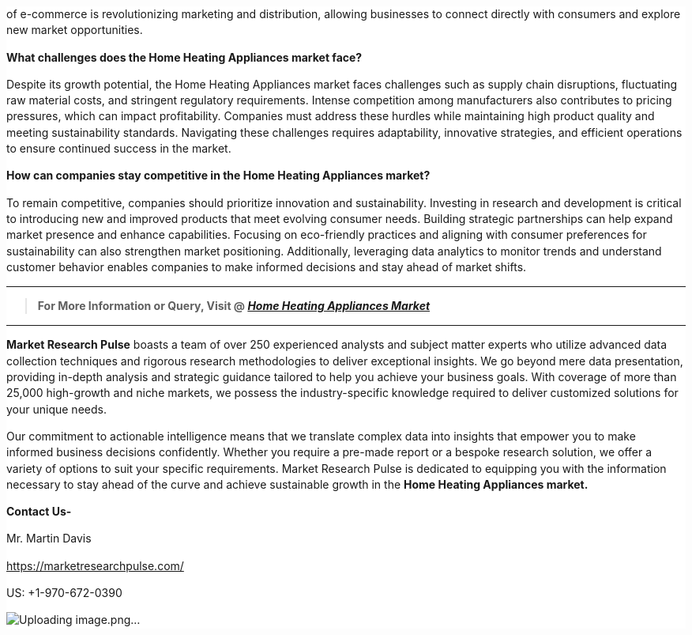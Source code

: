 of e-commerce is revolutionizing marketing and distribution, allowing businesses to connect directly with consumers and explore new market opportunities.</p><p><strong>What challenges does the Home Heating Appliances market face?</strong></p><p>Despite its growth potential, the Home Heating Appliances market faces challenges such as supply chain disruptions, fluctuating raw material costs, and stringent regulatory requirements. Intense competition among manufacturers also contributes to pricing pressures, which can impact profitability. Companies must address these hurdles while maintaining high product quality and meeting sustainability standards. Navigating these challenges requires adaptability, innovative strategies, and efficient operations to ensure continued success in the market.</p><p><strong>How can companies stay competitive in the Home Heating Appliances market?</strong></p><p>To remain competitive, companies should prioritize innovation and sustainability. Investing in research and development is critical to introducing new and improved products that meet evolving consumer needs. Building strategic partnerships can help expand market presence and enhance capabilities. Focusing on eco-friendly practices and aligning with consumer preferences for sustainability can also strengthen market positioning. Additionally, leveraging data analytics to monitor trends and understand customer behavior enables companies to make informed decisions and stay ahead of market shifts.</p><hr /><blockquote><p><strong>For More Information or Query, Visit @&nbsp;<em><a href="https://marketresearchpulse.com/report/34060/home-heating-appliances-market?utm_source=Linkedin&utm_medium=026">Home Heating Appliances Market</a></em></strong></p></blockquote><hr /><p><strong>Market Research Pulse</strong> boasts a team of over 250 experienced analysts and subject matter experts who utilize advanced data collection techniques and rigorous research methodologies to deliver exceptional insights. We go beyond mere data presentation, providing in-depth analysis and strategic guidance tailored to help you achieve your business goals. With coverage of more than 25,000 high-growth and niche markets, we possess the industry-specific knowledge required to deliver customized solutions for your unique needs.</p><p>Our commitment to actionable intelligence means that we translate complex data into insights that empower you to make informed business decisions confidently. Whether you require a pre-made report or a bespoke research solution, we offer a variety of options to suit your specific requirements. Market Research Pulse is dedicated to equipping you with the information necessary to stay ahead of the curve and achieve sustainable growth in the <strong>Home Heating Appliances market.</strong></p><p><strong>Contact Us-</strong></p><p>Mr. Martin Davis</p><p>https://marketresearchpulse.com/</p><p>US: +1-970-672-0390</p>
![Uploading image.png…]()
